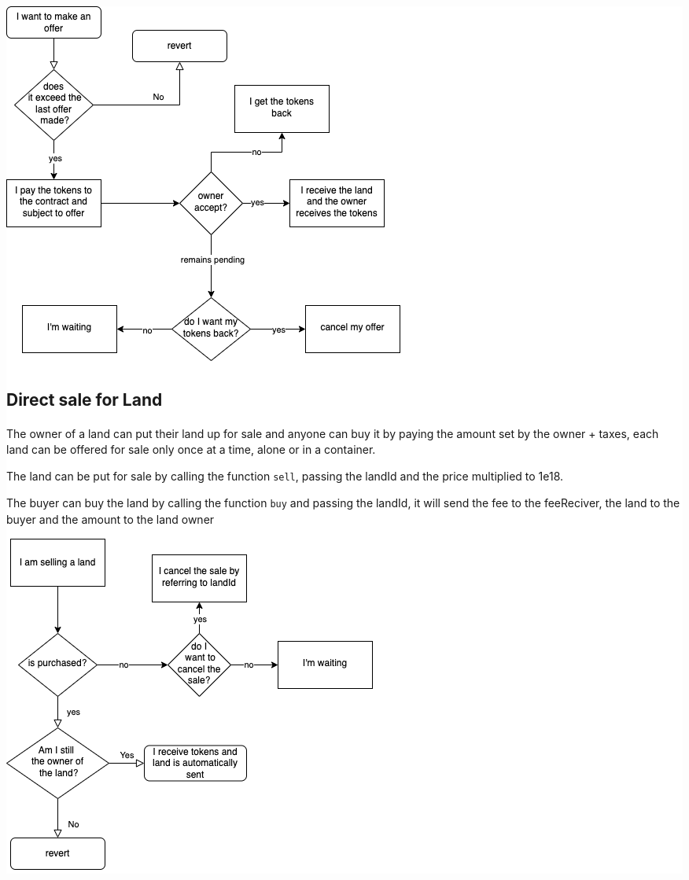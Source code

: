 ![flowchart](img/offers.png)

## Direct sale for Land

The owner of a land can put their land up for sale and anyone can buy it by paying the amount set by the owner + taxes, each land can be offered for sale only once at a time, alone or in a container.

The land can be put for sale by calling the function `sell`, passing the landId and the price multiplied to 1e18.

The buyer can buy the land by calling the function `buy` and passing the landId, it will send the fee to the feeReciver, the land to the buyer and the amount to the land owner

![flowchart](img/land.png)
